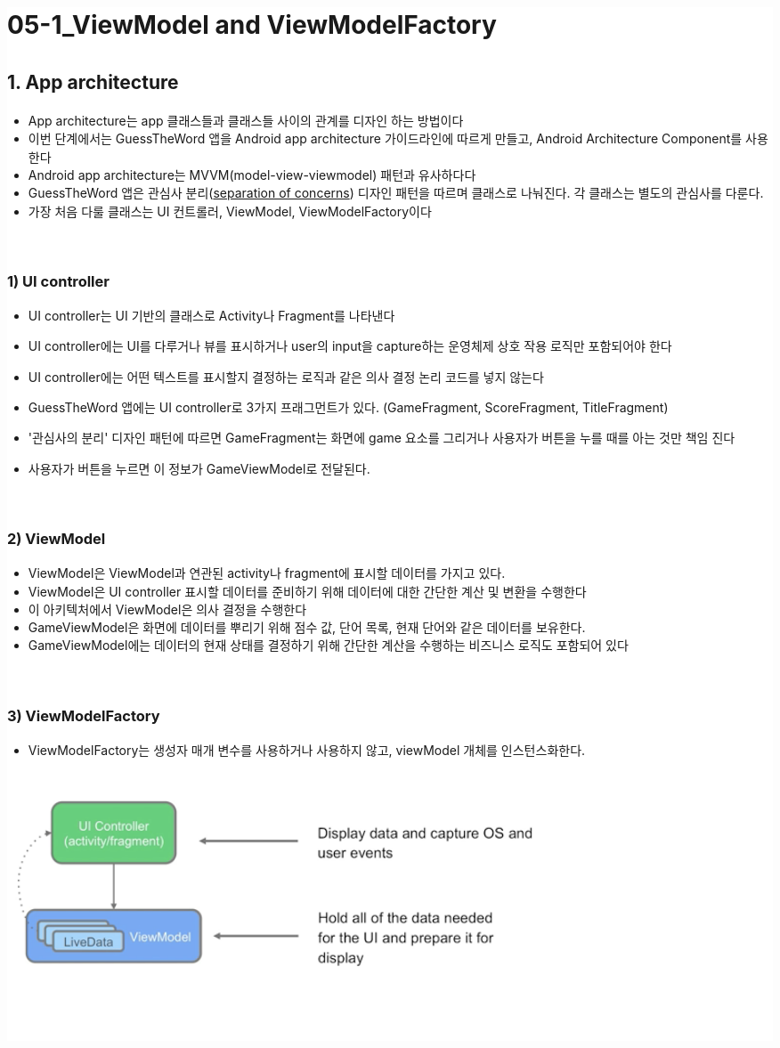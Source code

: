 # 05-1_ViewModel and ViewModelFactory

## 1. App architecture
 - App architecture는 app 클래스들과 클래스들 사이의 관계를 디자인 하는 방법이다
 - 이번 단계에서는 GuessTheWord 앱을 Android app architecture 가이드라인에 따르게 만들고, Android Architecture Component를 사용한다
 - Android app architecture는 MVVM(model-view-viewmodel) 패턴과 유사하다다
 - GuessTheWord 앱은 관심사 분리([separation of concerns](https://en.wikipedia.org/wiki/Separation_of_concerns)) 디자인 패턴을 따르며 클래스로 나눠진다. 각 클래스는 별도의 관심사를 다룬다.
 - 가장 처음 다룰 클래스는 UI 컨트롤러, ViewModel, ViewModelFactory이다
 
 <br>
 
 ### 1) UI controller
  - UI controller는 UI 기반의 클래스로 Activity나 Fragment를 나타낸다
  - UI controller에는 UI를 다루거나 뷰를 표시하거나 user의 input을 capture하는 운영체제 상호 작용 로직만 포함되어야 한다
  - UI controller에는 어떤 텍스트를 표시할지 결정하는 로직과 같은 의사 결정 논리 코드를 넣지 않는다
  
  - GuessTheWord 앱에는 UI controller로 3가지 프래그먼트가 있다. (GameFragment, ScoreFragment, TitleFragment)
  - '관심사의 분리' 디자인 패턴에 따르면 GameFragment는 화면에 game 요소를 그리거나 사용자가 버튼을 누를 때를 아는 것만 책임 진다
  - 사용자가 버튼을 누르면 이 정보가 GameViewModel로 전달된다.
 
 <br>
 
 ### 2) ViewModel
  - ViewModel은 ViewModel과 연관된 activity나 fragment에 표시할 데이터를 가지고 있다.
  - ViewModel은 UI controller 표시할 데이터를 준비하기 위해 데이터에 대한 간단한 계산 및 변환을 수행한다
  - 이 아키텍처에서 ViewModel은 의사 결정을 수행한다
  - GameViewModel은 화면에 데이터를 뿌리기 위해 점수 값, 단어 목록, 현재 단어와 같은 데이터를 보유한다.
  - GameViewModel에는 데이터의 현재 상태를 결정하기 위해 간단한 계산을 수행하는 비즈니스 로직도 포함되어 있다
  
 <br>
 
 ### 3) ViewModelFactory
  - ViewModelFactory는 생성자 매개 변수를 사용하거나 사용하지 않고, viewModel 개체를 인스턴스화한다.
 
   <img src="./images/viewModelFactory.png"  width="70%" height="70%"/>
  
<br><br>
